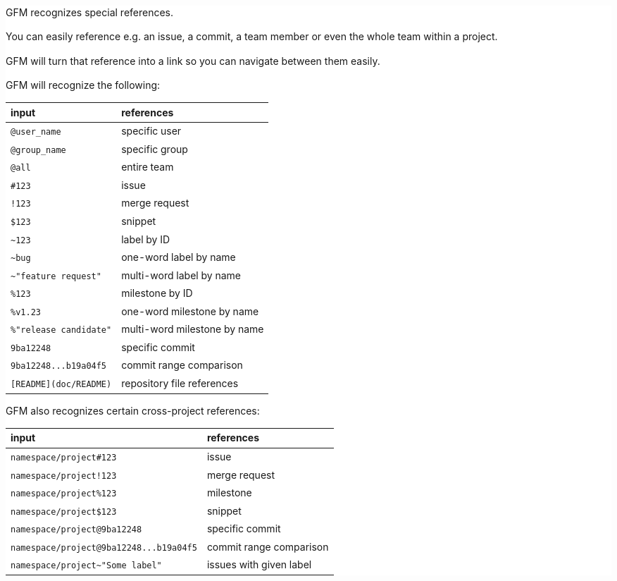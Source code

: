 GFM recognizes special references.

You can easily reference e.g. an issue, a commit, a team member or even the whole team within a project.

GFM will turn that reference into a link so you can navigate between them easily.

GFM will recognize the following:

| input                  | references                   |
|:-----------------------|:---------------------------  |
| `@user_name`           | specific user                |
| `@group_name`          | specific group               |
| `@all`                 | entire team                  |
| `#123`                 | issue                        |
| `!123`                 | merge request                |
| `$123`                 | snippet                      |
| `~123`                 | label by ID                  |
| `~bug`                 | one-word label by name       |
| `~"feature request"`   | multi-word label by name     |
| `%123`                 | milestone by ID              |
| `%v1.23`               | one-word milestone by name   |
| `%"release candidate"` | multi-word milestone by name |
| `9ba12248`             | specific commit              |
| `9ba12248...b19a04f5`  | commit range comparison      |
| `[README](doc/README)` | repository file references   |

GFM also recognizes certain cross-project references:

| input                                   | references              |
|:----------------------------------------|:------------------------|
| `namespace/project#123`                 | issue                   |
| `namespace/project!123`                 | merge request           |
| `namespace/project%123`                 | milestone               |
| `namespace/project$123`                 | snippet                 |
| `namespace/project@9ba12248`            | specific commit         |
| `namespace/project@9ba12248...b19a04f5` | commit range comparison |
| `namespace/project~"Some label"`        | issues with given label |
